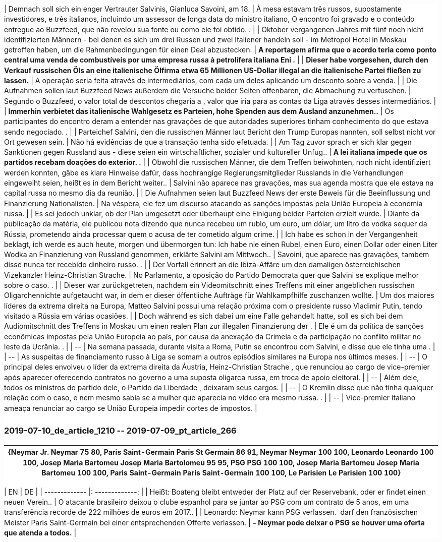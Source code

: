 | Demnach soll sich ein enger Vertrauter Salvinis, Gianluca Savoini, am 18. | À mesa estavam três russos, supostamente investidores, e três italianos, incluindo um assessor de longa data do ministro italiano,  O encontro foi gravado e o conteúdo entregue ao Buzzfeed, que não revelou sua fonte ou como ele foi obtido. . |
| Oktober vergangenen Jahres mit fünf noch nicht identifizierten Männern - bei denen es sich um drei Russen und zwei Italiener handeln soll - im Metropol Hotel in Moskau getroffen haben, um die Rahmenbedingungen für einen Deal abzustecken. | **A reportagem afirma que o acordo teria como ponto central uma venda de combustíveis por uma empresa russa à petrolífera italiana Eni .** |
| **Dieser habe vorgesehen, durch den Verkauf russischen Öls an eine italienische Ölfirma etwa 65 Millionen US-Dollar illegal an die italienische Partei fließen zu lassen.** | A operação seria feita através de intermediários, com cada um deles aplicando um desconto sobre a venda. |
| Die Aufnahmen sollen laut Buzzfeed News außerdem die Versuche beider Seiten offenbaren, die Abmachung zu vertuschen. | Segundo o Buzzfeed, o valor total de descontos chegaria a  , valor que iria para as contas da Liga através desses intermediários. |
| **Immerhin verbietet das italienische Wahlgesetz es Parteien, hohe Spenden aus dem Ausland anzunehmen..** | Os participantes do encontro deram a entender nas gravações de que  autoridades superiores  tinham conhecimento do que estava sendo negociado. . |
| Parteichef Salvini, den die russischen Männer laut Bericht den Trump Europas nannten, soll selbst nicht vor Ort gewesen sein. | Não há evidências de que a transação tenha sido efetuada. |
| Am Tag zuvor sprach er sich klar gegen Sanktionen gegen Russland aus - diese seien ein wirtschaftlicher, sozialer und kultureller Unfug.. | **A lei italiana impede que os partidos recebam doações do exterior. .** |
| Obwohl die russischen Männer, die dem Treffen beiwohnten, noch nicht identifiziert werden konnten, gäbe es klare Hinweise dafür, dass hochrangige Regierungsmitglieder Russlands in die Verhandlungen eingeweiht seien, heißt es in dem Bericht weiter.. | Salvini não aparece nas gravações, mas sua agenda mostra que ele estava na capital russa no mesmo dia da reunião. |
| Die Aufnahmen seien laut Buzzfeed News der erste Beweis für die Beeinflussung und Finanzierung  Nationalisten. | Na véspera, ele fez um discurso atacando as sanções impostas pela União Europeia à economia russa. |
| Es sei jedoch unklar, ob der Plan umgesetzt oder überhaupt eine Einigung beider Parteien erzielt wurde. | Diante da publicação da matéria, ele publicou nota dizendo que nunca recebeu um rublo, um euro, um dólar, um litro de vodka sequer da Rússia, prometendo ainda processar quem o acusa de ter cometido algum crime. |
| Ich habe es schon in der Vergangenheit beklagt, ich werde es auch heute, morgen und übermorgen tun: Ich habe nie einen Rubel, einen Euro, einen Dollar oder einen Liter Wodka an Finanzierung von Russland genommen, erklärte Salvini am Mittwoch.. | Savoini, que aparece nas gravações, também disse nunca ter recebido dinheiro russo. . |
| Der Vorfall erinnert an die Ibiza-Affäre um den damaligen österreichischen Vizekanzler Heinz-Christian Strache. | No Parlamento, a oposição do Partido Democrata quer que Salvini se explique melhor sobre o caso. . |
| Dieser war zurückgetreten, nachdem ein Videomitschnitt eines Treffens mit einer angeblichen russischen Oligarchennichte aufgetaucht war, in dem er dieser öffentliche Aufträge für Wahlkampfhilfe zuschanzen wollte. | Um dos maiores líderes da extrema direita na Europa, Matteo Salvini possui uma relação próxima com o presidente russo Vladimir Putin, tendo visitado a Rússia em várias ocasiões. |
| Doch während es sich dabei um eine Falle gehandelt hatte, soll es sich bei dem Audiomitschnitt des Treffens in Moskau um einen realen Plan zur illegalen Finanzierung der . | Ele é um  da política de sanções econômicas impostas pela União Europeia ao país, por causa da anexação da Crimeia e da participação no conflito militar no leste da Ucrânia. . |
| -- | Na semana passada, durante visita a Roma, Putin se encontrou com Salvini, e disse que ele tinha uma  . |
| -- | As suspeitas de financiamento russo à Liga se somam a outros episódios similares na Europa nos últimos meses. |
| -- | O principal deles envolveu o líder da extrema direita da Áustria, Heinz-Christian Strache , que renunciou ao cargo de vice-premier após aparecer oferecendo contratos no governo a uma suposta oligarca russa, em troca de apoio eleitoral. |
| -- | Além dele, todos os ministros do partido dele, o  Partido da Liberdade , deixaram seus cargos. |
| -- | O Kremlin disse que não tinha qualquer relação com o caso, e nem mesmo sabia se a mulher que aparecia no vídeo era mesmo russa. . |
| -- | Vice-premier italiano ameaça renunciar ao cargo se União Europeia impedir cortes de impostos. |
### 2019-07-10_de_article_1210 -- 2019-07-09_pt_article_266
| {Neymar Jr. Neymar 75 80, Paris Saint-Germain Paris St Germain 86 91, Neymar Neymar 100 100, Leonardo Leonardo 100 100, Josep Maria Bartomeu Josep Maria Bartolomeu 95 95, PSG PSG 100 100, Josep Maria Bartomeu Josep Maria Bartomeu 100 100, Paris Saint-Germain Paris Saint-Germain 100 100, Le Parisien Le Parisien 100 100} |
| ------------- |

| EN | DE | 
| ------------- |: -------------: | 
| Heißt: Boateng bleibt entweder der Platz auf der Reservebank, oder er findet einen neuen Verein.. | O atacante brasileiro deixou o clube espanhol para se juntar ao PSG com um contrato de 5 anos, em uma transferência recorde de 222 milhões de euros em 2017.. |
| Leonardo: Neymar kann PSG verlassen.  darf den französischen Meister Paris Saint-Germain bei einer entsprechenden Offerte verlassen. | **– Neymar pode deixar o PSG se houver uma oferta que atenda a todos.** |